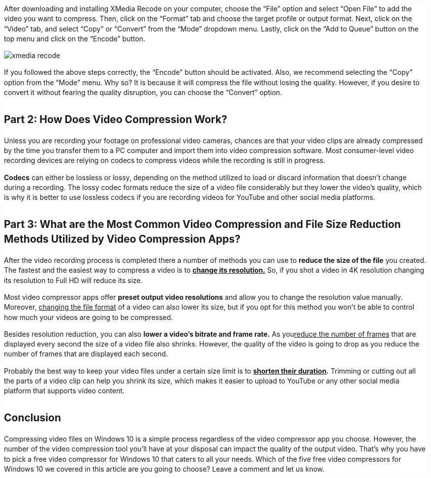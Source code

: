 After downloading and installing XMedia Recode on your computer, choose the “File” option and select “Open File” to add the video you want to compress. Then, click on the “Format” tab and choose the target profile or output format. Next, click on the “Video” tab, and select “Copy” or “Convert” from the “Mode” dropdown menu. Lastly, click on the “Add to Queue” button on the top menu and click on the “Encode” button.

![xmedia recode](https://images.wondershare.com/filmora/article-images/2022/09/xmedia-recode.png)

If you followed the above steps correctly, the “Encode” button should be activated. Also, we recommend selecting the “Copy” option from the “Mode” menu. Why so? It is because it will compress the file without losing the quality. However, if you desire to convert it without fearing the quality disruption, you can choose the “Convert” option.

## Part 2: How Does Video Compression Work?

Unless you are recording your footage on professional video cameras, chances are that your video clips are already compressed by the time you transfer them to a PC computer and import them into video compression software. Most consumer-level video recording devices are relying on codecs to compress videos while the recording is still in progress.

**Codecs** can either be lossless or lossy, depending on the method utilized to load or discard information that doesn’t change during a recording. The lossy codec formats reduce the size of a video file considerably but they lower the video’s quality, which is why it is better to use lossless codecs if you are recording videos for YouTube and other social media platforms.

## Part 3: What are the Most Common Video Compression and File Size Reduction Methods Utilized by Video Compression Apps?

After the video recording process is completed there a number of methods you can use to **reduce the size of the file** you created. The fastest and the easiest way to compress a video is to **[change its resolution.](https://tools.techidaily.com/wondershare/filmora/download/)** So, if you shot a video in 4K resolution changing its resolution to Full HD will reduce its size.

Most video compressor apps offer **preset output video resolutions** and allow you to change the resolution value manually. Moreover, [changing the file format](https://tools.techidaily.com/wondershare/filmora/download/) of a video can also lower its size, but if you opt for this method you won’t be able to control how much your videos are going to be compressed.

Besides resolution reduction, you can also **lower a video’s bitrate and frame rate.** As you[reduce the number of frames](https://tools.techidaily.com/wondershare/filmora/download/) that are displayed every second the size of a video file also shrinks. However, the quality of the video is going to drop as you reduce the number of frames that are displayed each second.

Probably the best way to keep your video files under a certain size limit is to **[shorten their duration](https://tools.techidaily.com/wondershare/filmora/download/).** Trimming or cutting out all the parts of a video clip can help you shrink its size, which makes it easier to upload to YouTube or any other social media platform that supports video content.

## **Conclusion**

Compressing video files on Windows 10 is a simple process regardless of the video compressor app you choose. However, the number of the video compression tool you’ll have at your disposal can impact the quality of the output video. That’s why you have to pick a free video compressor for Windows 10 that caters to all your needs. Which of the five free video compressors for Windows 10 we covered in this article are you going to choose? Leave a comment and let us know.
